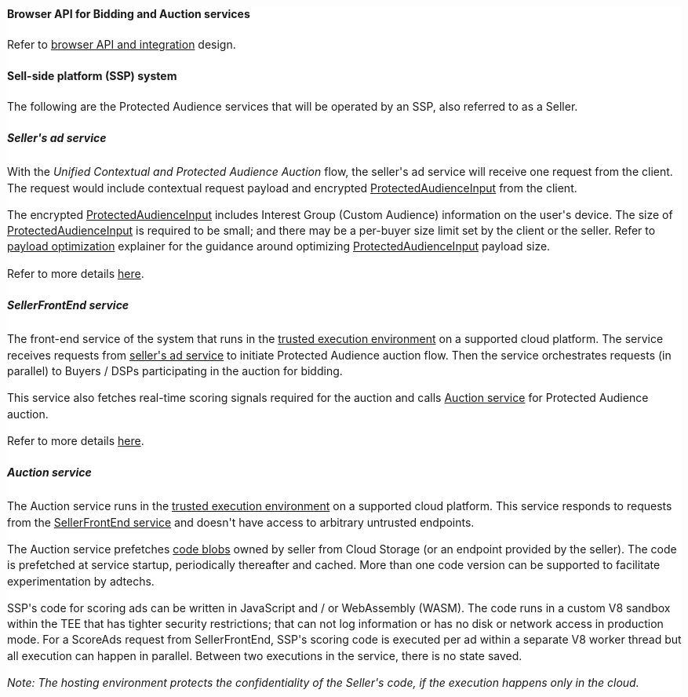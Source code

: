 #### Browser API for Bidding and Auction services

Refer to [browser API and integration][54] design.

#### Sell-side platform (SSP) system

The following are the Protected Audience services that will be operated by an SSP,
also referred to as a Seller. 

##### Seller's ad service

With the *Unified Contextual and Protected Audience Auction* flow, the seller's
ad service will receive one request from the client. The request would include
contextual request payload and encrypted [ProtectedAudienceInput][9] from the
client.

The encrypted [ProtectedAudienceInput][9] includes Interest Group (Custom
Audience) information on the user's device. The size of [ProtectedAudienceInput][9]
is required to be small; and there may be a per-buyer size limit set by the
client or the seller. Refer to [payload optimization][51] explainer for the
guidance around optimizing [ProtectedAudienceInput][9] payload size.

Refer to more details [here][77].

##### SellerFrontEnd service

The front-end service of the system that runs in the [trusted execution environment][29]
on a supported cloud platform. The service receives requests from [seller's ad service][20]
to initiate Protected Audience auction flow. Then the service orchestrates
requests (in parallel) to Buyers / DSPs participating in the auction for bidding. 

This service also fetches real-time scoring signals required for the auction and
calls [Auction service][23] for Protected Audience auction.

Refer to more details [here][78].

##### Auction service

The Auction service runs in the [trusted execution environment][29] on a supported
cloud platform. This service responds to requests from the [SellerFrontEnd service][21]
and doesn't have access to arbitrary untrusted endpoints. 

The Auction service prefetches [code blobs](#adtech-code) owned by seller from 
Cloud Storage (or an endpoint provided by the seller). The code is prefetched
at service startup, periodically thereafter and cached. More than one code
version can be supported to facilitate experimentation by adtechs.

SSP's code for scoring ads can be written in JavaScript and / or WebAssembly (WASM). 
The code runs in a custom V8 sandbox within the TEE that has tighter security
restrictions; that can not log information or has no disk or network access in 
production mode. For a ScoreAds request from SellerFrontEnd, SSP's scoring
code is executed per ad within a separate V8 worker thread but all execution can 
happen in parallel. Between two executions in the service, there is no state saved.

_Note: The hosting environment protects the confidentiality of the Seller's code,
if the execution happens only in the cloud._


[4]: https://privacysandbox.com
[5]: https://github.com/WICG/turtledove/blob/main/FLEDGE.md
[6]: https://github.com/privacysandbox/fledge-docs/blob/main/trusted_services_overview.md
[7]: https://developer.android.com/design-for-safety/privacy-sandbox/protected-audience-bidding-and-auction-integration
[8]: https://github.com/WICG/privacy-preserving-ads/tree/main?tab=readme-ov-file#ad-selection-api-proposal
[9]: #protectedaudienceinput
[10]: https://github.com/privacysandbox/fledge-docs/blob/main/trusted_services_overview.md#key-management-systems
[11]: https://github.com/privacysandbox/fledge-docs/blob/main/trusted_services_overview.md#fledge-services
[12]: https://grpc.io
[13]: https://developers.google.com/protocol-buffers
[14]: https://en.wikipedia.org/wiki/Interface_description_language
[15]: https://developers.google.com/protocol-buffers/docs/proto3
[16]: https://www.terraform.io/
[17]: https://github.com/privacysandbox
[18]: https://developers.google.com/protocol-buffers/docs/proto3#json
[19]: https://github.com/privacysandbox/fledge-docs/blob/main/trusted_services_overview.md#client-to-service-communication
[20]: #seller-ad-service
[21]: #sellerfrontend-service
[22]: #buyerfrontend-service
[23]: #auction-service
[24]: https://developer.android.com/design-for-safety/privacy-sandbox/fledge
[25]: https://github.com/WICG/turtledove/blob/main/FLEDGE.md#21-initiating-an-on-device-auction
[26]: https://github.com/chatterjee-priyanka
[27]: https://developer.chrome.com/blog/bidding-and-auction-services-availability
[28]: https://github.com/WICG/turtledove/blob/main/FLEDGE.md
[29]: https://github.com/privacysandbox/fledge-docs/blob/main/trusted_services_overview.md#trusted-execution-environment
[30]: https://aws.amazon.com/ec2/nitro/nitro-enclaves/
[31]: https://cloud.google.com/blog/products/identity-security/announcing-confidential-space
[32]: https://cloud.google.com/confidential-computing
[33]: https://github.com/privacysandbox
[34]: https://github.com/WICG/turtledove/blob/main/FLEDGE.md
[35]: #sellerfrontend-service-and-api-endpoints
[36]: #buyerfrontend-service-and-api-endpoints
[37]: https://github.com/WICG/turtledove/blob/main/FLEDGE.md#23-scoring-bids
[38]: https://developer.mozilla.org/en-US/docs/Web/HTTP/Headers/Accept-Encoding
[39]: https://developer.mozilla.org/en-US/docs/Web/HTTP/Headers/Content-Encoding
[40]: https://github.com/WICG/turtledove/blob/main/FLEDGE.md#31-fetching-real-time-data-from-a-trusted-server
[41]: https://github.com/WICG/turtledove/blob/main/FLEDGE.md#32-on-device-bidding
[42]: #bidding-service
[43]: https://github.com/WICG/turtledove/blob/main/FLEDGE.md#5-event-level-reporting-for-now
[44]: https://github.com/WICG/turtledove/blob/main/FLEDGE.md#35-filtering-and-prioritizing-interest-groups
[45]: https://www.envoyproxy.io/
[46]: https://developer.mozilla.org/en-US/docs/Web/HTTP/Headers/Forwarded
[47]: https://github.com/grpc/grpc-go/blob/master/Documentation/grpc-metadata.md#constructing-metadata
[48]: https://datatracker.ietf.org/doc/rfc9180/
[49]: #adwithbid
[50]: https://datatracker.ietf.org/wg/ohttp/about/
[51]: https://github.com/privacysandbox/fledge-docs/blob/main/bidding-auction-services-payload-optimization.md
[52]: https://github.com/privacysandbox/fledge-docs/blob/main/bidding_auction_services_aws_guide.md
[53]: https://github.com/privacysandbox/fledge-docs/blob/main/bidding_auction_services_gcp_guide.md
[54]: https://github.com/WICG/turtledove/blob/main/FLEDGE_browser_bidding_and_auction_API.md
[55]: https://github.com/privacysandbox/fledge-docs/blob/main/bidding_auction_services_multi_seller_auctions.md
[56]: https://github.com/privacysandbox/fledge-docs/blob/main/bidding_auction_services_system_design.md
[57]: https://github.com/privacysandbox/fledge-docs#bidding-and-auction-services
[58]: https://github.com/privacysandbox/fledge-docs#server-productionization
[59]: https://github.com/privacysandbox/bidding-auction-servers
[60]: https://github.com/privacysandbox/fledge-docs/blob/main/debugging_protected_audience_api_services.md
[61]: https://github.com/privacysandbox/fledge-docs/blob/main/bidding_auction_services_system_design.md#adtech-code-execution-engine
[62]: https://github.com/privacysandbox/fledge-docs/blob/main/monitoring_protected_audience_api_services.md
[63]: https://github.com/privacysandbox/fledge-docs/blob/main/bidding_auction_services_system_design.md#fake-requests--chaffs-to-dsp
[64]: https://github.com/privacysandbox/fledge-docs/blob/main/bidding_auction_services_system_design.md#code-blob-fetch-and-code-version
[65]: https://github.com/privacysandbox/fledge-docs/blob/main/bidding_auction_services_gcp_guide.md#cloud-logging
[66]: #protectedaudienceinput
[67]: #scoread
[68]: #seller-byos-key-value-service
[69]: #generatebid
[70]: #buyer-byos-keyvalue-service
[71]: #sellerfrontend-service-configurations
[72]: #auction-service-configurations
[73]: #buyerfrontend-service-configurations
[74]: #bidding-service-configurations
[75]: #reportresult
[76]: #reportwin
[77]: https://github.com/privacysandbox/fledge-docs/blob/main/bidding_auction_services_system_design.md#sellers-ad-service
[78]: https://github.com/privacysandbox/fledge-docs/blob/main/bidding_auction_services_system_design.md#sellerfrontend-service
[79]: https://github.com/privacysandbox/fledge-docs/blob/main/bidding_auction_services_system_design.md#auction-service
[80]: https://github.com/privacysandbox/fledge-docs/blob/main/bidding_auction_services_system_design.md#buyerfrontend-service
[81]: https://github.com/privacysandbox/fledge-docs/blob/main/bidding_auction_services_system_design.md#bidding-service
[82]: #buyerinput
[83]: #unified-request
[84]: #auctionresult
[85]: #enroll-with-coordinators
[86]: https://github.com/privacysandbox/fledge-docs/blob/main/bidding_auction_services_system_design.md#adtech-code-execution-engine
[87]: https://en.wikipedia.org/wiki/Service_mesh
[88]: #spec-for-ssp
[89]: #spec-for-dsp
[90]: #metadata-forwarding
[91]: #filtering-in-buyers-keyvalue-service
[92]: https://github.com/privacysandbox/fledge-docs/blob/main/debugging_protected_audience_api_services.md#adtech-consented-debugging
[93]: #logging
[94]: #metadata-added-by-client
[95]: #metadata-forwarded-by-sellers-ad-service
[96]: #metadata-forwarded-by-sellerfrontend-service
[97]: #metadata-forwarded-by-buyerfrontend-service
[98]: #supported-public-cloud-platforms
[100]: https://github.com/privacysandbox/bidding-auction-servers/blob/main/production/deploy/aws/terraform/environment/demo/buyer/buyer.tf
[101]: https://github.com/privacysandbox/bidding-auction-servers/blob/main/production/deploy/aws/terraform/environment/demo/seller/seller.tf
[102]: https://github.com/privacysandbox/bidding-auction-servers/blob/main/production/deploy/gcp/terraform/environment/demo/buyer/buyer.tf
[103]: https://github.com/privacysandbox/bidding-auction-servers/blob/main/production/deploy/gcp/terraform/environment/demo/seller/seller.tf
[104]: https://github.com/privacysandbox/bidding-auction-servers/blob/main/production/packaging/README.md
[105]: https://github.com/privacysandbox/bidding-auction-servers/blob/main/production/deploy/gcp/terraform/environment/demo/README.md
[106]: https://github.com/privacysandbox/bidding-auction-servers/blob/main/production/deploy/aws/terraform/environment/demo/README.md
[107]: https://cloud.google.com/iam/docs/service-account-overview
[108]: https://github.com/privacysandbox/bidding-auction-servers/blob/main/api/bidding_auction_servers.proto#L27
[109]: https://github.com/privacysandbox/bidding-auction-servers/blob/main/api/bidding_auction_servers.proto#L51
[110]: https://github.com/privacysandbox/bidding-auction-servers/blob/main/api/bidding_auction_servers.proto#L118
[111]: https://github.com/privacysandbox/bidding-auction-servers/blob/main/api/bidding_auction_servers.proto#L136
[112]: https://github.com/privacysandbox/bidding-auction-servers/blob/main/api/bidding_auction_servers.proto#L143
[113]: https://github.com/privacysandbox/bidding-auction-servers/blob/main/api/bidding_auction_servers.proto#L210
[114]: https://github.com/privacysandbox/bidding-auction-servers/blob/main/api/bidding_auction_servers.proto#L369
[115]: https://github.com/privacysandbox/bidding-auction-servers/blob/main/api/bidding_auction_servers.proto#L380
[116]: https://github.com/privacysandbox/bidding-auction-servers/blob/main/api/bidding_auction_servers.proto#L459
[117]: https://github.com/privacysandbox/bidding-auction-servers/blob/main/api/bidding_auction_servers.proto#L503
[118]: https://github.com/privacysandbox/bidding-auction-servers/blob/main/api/bidding_auction_servers.proto#L638
[119]: https://github.com/privacysandbox/bidding-auction-servers/blob/main/api/bidding_auction_servers.proto#L867
[120]: https://github.com/privacysandbox/bidding-auction-servers/blob/main/api/bidding_auction_servers.proto#L892
[121]: https://github.com/privacysandbox/bidding-auction-servers/blob/main/api/bidding_auction_servers.proto
[122]: https://cbor.io/
[123]: https://github.com/privacysandbox/bidding-auction-servers/blob/main/services/seller_frontend_service/schemas/auction_request.json
[124]: https://github.com/privacysandbox/bidding-auction-servers/blob/main/services/seller_frontend_service/schemas/interest_group.json
[125]: https://github.com/privacysandbox/bidding-auction-servers/blob/main/services/seller_frontend_service/schemas/auction_response.json
[126]: #web-platform-schemas
[127]: #timeline-and-roadmap
[128]: #onboarding-and-alpha-testing-guide
[129]: #specifications-for-adtechs
[130]: #high-level-design
[131]: #service-apis
[132]: #data-format
[133]: https://github.com/privacysandbox/fledge-docs/blob/main/bidding_auction_services_multi_seller_auctions.md#device-orchestrated-component-auctions
[134]: https://github.com/privacysandbox/fledge-docs/blob/main/bidding_auction_services_multi_seller_auctions.md#server-orchestrated-component-auction
[135]: https://github.com/privacysandbox/fledge-docs/blob/main/bidding_auction_event_level_reporting.md
[136]: https://github.com/privacysandbox/bidding-auction-servers/tree/main/tools/secure_invoke
[137]: https://github.com/privacysandbox/bidding-auction-servers/blob/main/tools/secure_invoke/README.md
[138]: https://github.com/privacysandbox/protected-auction-services-docs/blob/main/public_cloud_tees.md
[139]: https://github.com/privacysandbox/protected-auction-services-docs/blob/main/monitoring_protected_audience_api_services.md#list-of-metrics
[140]: https://github.com/privacysandbox/protected-auction-services-docs/blob/main/monitoring_protected_audience_api_services.md
[141]: https://github.com/WICG/privacy-preserving-ads/blob/main/Auction%20&%20Infrastructure%20Design.md#infrastructure-design-elements
[142]: https://github.com/privacysandbox/protected-auction-services-docs/blob/main/bidding_auction_services_protected_app_signals.md
[143]: https://github.com/privacysandbox/protected-auction-services-docs/blob/main/protected_audience_auctions_mixed_mode.md
[144]: https://github.com/privacysandbox/protected-auction-services-docs/blob/main/bidding_auction_services_onboarding_self_serve_guide.md
[145]: https://github.com/privacysandbox/protected-auction-services-docs/blob/main/monitoring_protected_audience_api_services.md
[146]: https://github.com/privacysandbox/protected-auction-services-docs/blob/main/debugging_protected_audience_api_services.md
[147]: https://github.com/privacysandbox/protected-auction-services-docs/tree/main?tab=readme-ov-file#protected-auction-services-documentation
[148]: https://en.wikipedia.org/wiki/Supply-side_platform
[149]: https://en.wikipedia.org/wiki/Demand-side_platform
[150]: https://github.com/privacysandbox/protected-auction-services-docs/blob/main/bidding-auction-services-payload-optimization.md#payload-optimization-guide-for-sellers--ssps
[151]: https://github.com/privacysandbox/protected-auction-services-docs/blob/main/roma_bring_your_own_binary.md
[152]: https://developers.google.com/privacy-sandbox/private-advertising/protected-audience/android/protected-app-signals
[153]: https://github.com/privacysandbox/protected-auction-services-docs/blob/main/bidding_auction_services_system_design.md#adtech-code-execution-engine
[154]: https://github.com/privacysandbox/protected-auction-services-docs/blob/main/bidding_auction_cost.md
[155]: https://github.com/privacysandbox/protected-auction-services-docs/blob/main/protected_app_signals_cost.md
[156]: https://github.com/WICG/protected-auction-services-discussion
[157]: https://github.com/privacysandbox/bidding-auction-servers/releases
[158]: https://github.com/WICG/turtledove/blob/main/FLEDGE.md#1-browsers-record-interest-groups
[159]: https://github.com/privacysandbox/protected-auction-services-docs/blob/main/bidding-auction-services-payload-optimization.md#payload-optimization-guide-for-buyers--dsps